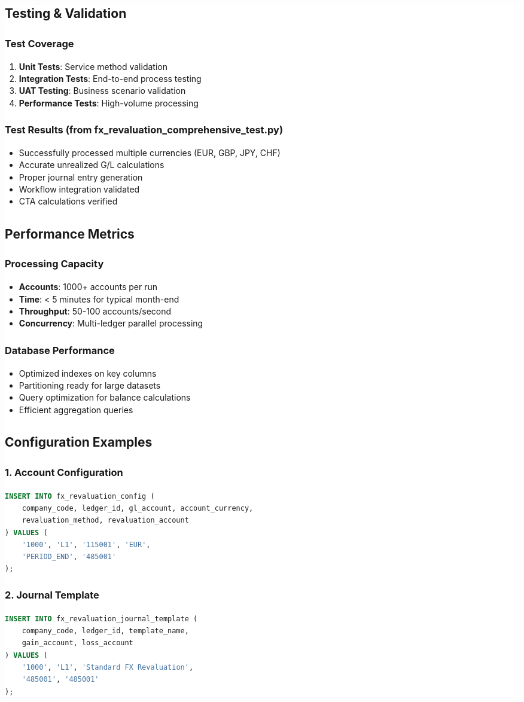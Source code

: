 ## Testing & Validation

### Test Coverage
1. **Unit Tests**: Service method validation
2. **Integration Tests**: End-to-end process testing
3. **UAT Testing**: Business scenario validation
4. **Performance Tests**: High-volume processing

### Test Results (from fx_revaluation_comprehensive_test.py)
- Successfully processed multiple currencies (EUR, GBP, JPY, CHF)
- Accurate unrealized G/L calculations
- Proper journal entry generation
- Workflow integration validated
- CTA calculations verified

## Performance Metrics

### Processing Capacity
- **Accounts**: 1000+ accounts per run
- **Time**: < 5 minutes for typical month-end
- **Throughput**: 50-100 accounts/second
- **Concurrency**: Multi-ledger parallel processing

### Database Performance
- Optimized indexes on key columns
- Partitioning ready for large datasets
- Query optimization for balance calculations
- Efficient aggregation queries

## Configuration Examples

### 1. Account Configuration
```sql
INSERT INTO fx_revaluation_config (
    company_code, ledger_id, gl_account, account_currency,
    revaluation_method, revaluation_account
) VALUES (
    '1000', 'L1', '115001', 'EUR',
    'PERIOD_END', '485001'
);
```

### 2. Journal Template
```sql
INSERT INTO fx_revaluation_journal_template (
    company_code, ledger_id, template_name,
    gain_account, loss_account
) VALUES (
    '1000', 'L1', 'Standard FX Revaluation',
    '485001', '485001'
);
```
